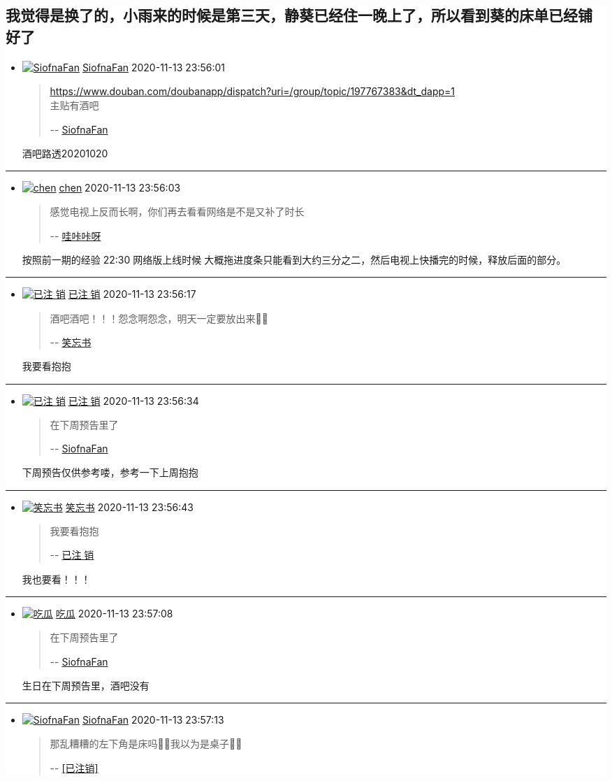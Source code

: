   我觉得是换了的，小雨来的时候是第三天，静葵已经住一晚上了，所以看到葵的床单已经铺好了  
---
* [![SiofnaFan](https://img2.doubanio.com/icon/u180076918-2.jpg)](https://www.douban.com/people/180076918/)    [SiofnaFan](https://www.douban.com/people/180076918/)    2020-11-13 23:56:01  
  >https://www.douban.com/doubanapp/dispatch?uri=/group/topic/197767383&dt_dapp=1  
  >主贴有酒吧  
  >
  >-- [SiofnaFan](https://www.douban.com/people/180076918/)  
  
  酒吧路透20201020  
---
* [![chen](https://img2.doubanio.com/icon/u179141216-2.jpg)](https://www.douban.com/people/179141216/)    [chen](https://www.douban.com/people/179141216/)    2020-11-13 23:56:03  
  >感觉电视上反而长啊，你们再去看看网络是不是又补了时长  
  >
  >-- [哇咔咔呀](https://www.douban.com/people/213342632/)  
  
  按照前一期的经验 22:30 网络版上线时候 大概拖进度条只能看到大约三分之二，然后电视上快播完的时候，释放后面的部分。  
---
* [![已注 销](https://img2.doubanio.com/icon/u155947097-2.jpg)](https://www.douban.com/people/155947097/)    [已注 销](https://www.douban.com/people/155947097/)    2020-11-13 23:56:17  
  >酒吧酒吧！！！怨念啊怨念，明天一定要放出来🤦‍♀️  
  >
  >-- [笑忘书](https://www.douban.com/people/40401623/)  
  
  我要看抱抱  
---
* [![已注 销](https://img2.doubanio.com/icon/u155947097-2.jpg)](https://www.douban.com/people/155947097/)    [已注 销](https://www.douban.com/people/155947097/)    2020-11-13 23:56:34  
  >在下周预告里了  
  >
  >-- [SiofnaFan](https://www.douban.com/people/180076918/)  
  
  下周预告仅供参考喽，参考一下上周抱抱  
---
* [![笑忘书](https://img2.doubanio.com/icon/u40401623-2.jpg)](https://www.douban.com/people/40401623/)    [笑忘书](https://www.douban.com/people/40401623/)    2020-11-13 23:56:43  
  >我要看抱抱  
  >
  >-- [已注 销](https://www.douban.com/people/155947097/)  
  
  我也要看！！！  
---
* [![吃瓜](https://img2.doubanio.com/icon/u219893584-2.jpg)](https://www.douban.com/people/219893584/)    [吃瓜](https://www.douban.com/people/219893584/)    2020-11-13 23:57:08  
  >在下周预告里了  
  >
  >-- [SiofnaFan](https://www.douban.com/people/180076918/)  
  
  生日在下周预告里，酒吧没有  
---
* [![SiofnaFan](https://img2.doubanio.com/icon/u180076918-2.jpg)](https://www.douban.com/people/180076918/)    [SiofnaFan](https://www.douban.com/people/180076918/)    2020-11-13 23:57:13  
  >那乱糟糟的左下角是床吗🤦‍♀️我以为是桌子🤦‍♀️  
  >
  >-- [[已注销]](https://www.douban.com/people/219008874/)  
  